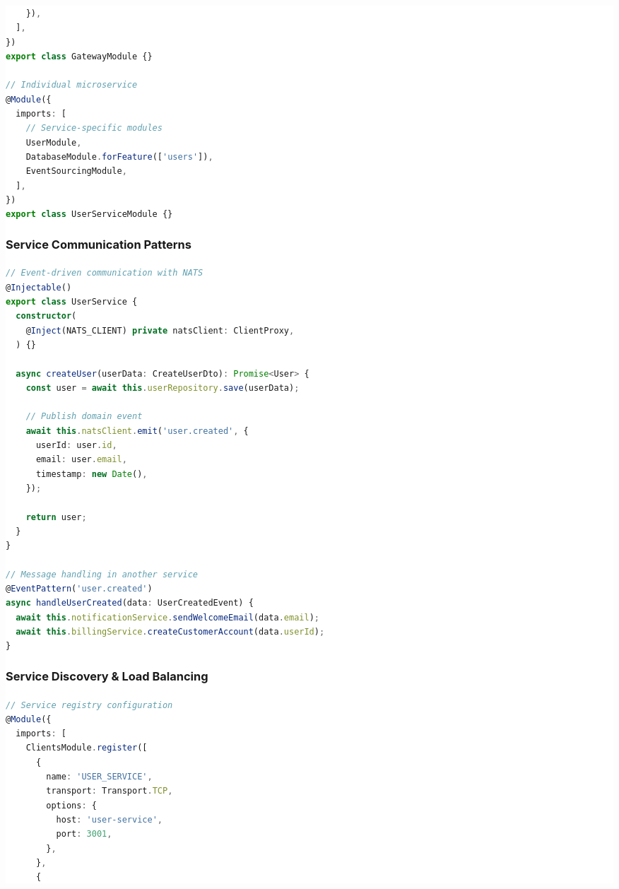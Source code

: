 ```typescript
    }),
  ],
})
export class GatewayModule {}

// Individual microservice
@Module({
  imports: [
    // Service-specific modules
    UserModule,
    DatabaseModule.forFeature(['users']),
    EventSourcingModule,
  ],
})
export class UserServiceModule {}
```

### Service Communication Patterns
```typescript
// Event-driven communication with NATS
@Injectable()
export class UserService {
  constructor(
    @Inject(NATS_CLIENT) private natsClient: ClientProxy,
  ) {}

  async createUser(userData: CreateUserDto): Promise<User> {
    const user = await this.userRepository.save(userData);
    
    // Publish domain event
    await this.natsClient.emit('user.created', {
      userId: user.id,
      email: user.email,
      timestamp: new Date(),
    });
    
    return user;
  }
}

// Message handling in another service
@EventPattern('user.created')
async handleUserCreated(data: UserCreatedEvent) {
  await this.notificationService.sendWelcomeEmail(data.email);
  await this.billingService.createCustomerAccount(data.userId);
}
```

### Service Discovery & Load Balancing
```typescript
// Service registry configuration
@Module({
  imports: [
    ClientsModule.register([
      {
        name: 'USER_SERVICE',
        transport: Transport.TCP,
        options: {
          host: 'user-service',
          port: 3001,
        },
      },
      {
```